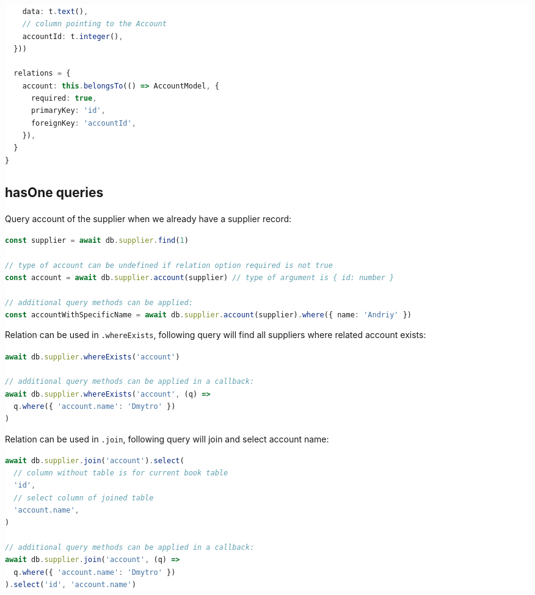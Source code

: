 ```ts
    data: t.text(),
    // column pointing to the Account
    accountId: t.integer(),
  }))

  relations = {
    account: this.belongsTo(() => AccountModel, {
      required: true,
      primaryKey: 'id',
      foreignKey: 'accountId',
    }),
  }
}
```

## hasOne queries

Query account of the supplier when we already have a supplier record:

```ts
const supplier = await db.supplier.find(1)

// type of account can be undefined if relation option required is not true
const account = await db.supplier.account(supplier) // type of argument is { id: number }

// additional query methods can be applied:
const accountWithSpecificName = await db.supplier.account(supplier).where({ name: 'Andriy' })
```

Relation can be used in `.whereExists`, following query will find all suppliers where related account exists:

```ts
await db.supplier.whereExists('account')

// additional query methods can be applied in a callback:
await db.supplier.whereExists('account', (q) =>
  q.where({ 'account.name': 'Dmytro' })
)
```

Relation can be used in `.join`, following query will join and select account name:

```ts
await db.supplier.join('account').select(
  // column without table is for current book table
  'id',
  // select column of joined table
  'account.name',
)

// additional query methods can be applied in a callback:
await db.supplier.join('account', (q) =>
  q.where({ 'account.name': 'Dmytro' })
).select('id', 'account.name')
```
